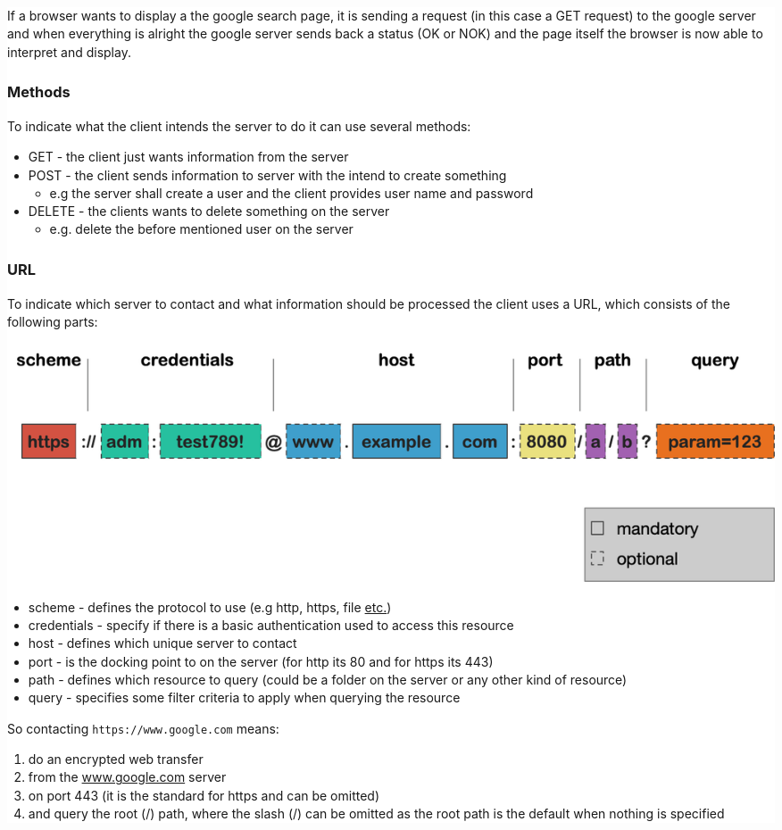 If a browser wants to display a the google search page, it is sending a request (in this case a GET request) to
the google server and when everything is alright the google server sends back a status (OK or NOK) and the page
itself the browser is now able to interpret and display.

### Methods

To indicate what the client intends the server to do it can use several methods:

* GET - the client just wants information from the server
* POST - the client sends information to server with the intend to create something
    * e.g the server shall create a user and the client provides user name and password
* DELETE - the clients wants to delete something on the server
    * e.g. delete the before mentioned user on the server

### URL

To indicate which server to contact and what information should be processed the client uses a URL,
which consists of the following parts:

![](../res/url_parts.png)

* scheme - defines the protocol to use (e.g http, https, file [etc.](https://en.wikipedia.org/wiki/List_of_URI_schemes))
* credentials - specify if there is a basic authentication used to access this resource
* host - defines which unique server to contact
* port - is the docking point to on the server (for http its 80 and for https its 443)
* path - defines which resource to query (could be a folder on the server or any other kind of resource)
* query - specifies some filter criteria to apply when querying the resource

So contacting ``https://www.google.com`` means:

1. do an encrypted web transfer
1. from the www.google.com server
1. on port 443 (it is the standard for https and can be omitted)
1. and query the root (/) path, where the slash (/) can be omitted as the root path is the default when nothing is specified 
